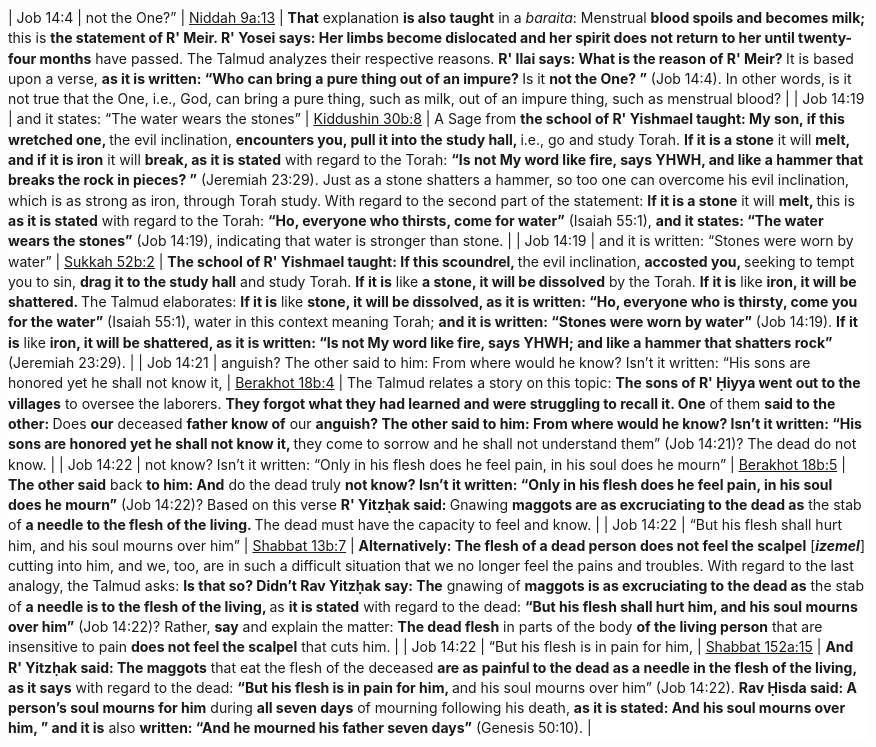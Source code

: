 | Job 14:4 | not the One?” | [Niddah 9a:13](https://chavrutai.com/tractate/niddah/9a#section-13) | <b>That</b> explanation <b>is also taught</b> in a <i>baraita</i>: Menstrual <b>blood spoils and becomes milk; </b> this is <b>the statement of R' Meir. R' Yosei says: Her limbs become dislocated and her spirit does not return to her until twenty-four months</b> have passed. The Talmud analyzes their respective reasons. <b>R' Ilai says: What is the reason of R' Meir? </b> It is based upon a verse, <b>as it is written: “Who can bring a pure thing out of an impure? </b> Is it <b>not the One? ”</b> (Job 14:4). In other words, is it not true that the One, i.e., God, can bring a pure thing, such as milk, out of an impure thing, such as menstrual blood? |
| Job 14:19 | and it states: “The water wears the stones” | [Kiddushin 30b:8](https://chavrutai.com/tractate/kiddushin/30b#section-8) | A Sage from <b>the school of R' Yishmael taught: My son, if this wretched one, </b> the evil inclination, <b>encounters you, pull it into the study hall, </b> i.e., go and study Torah. <b>If it is a stone</b> it will <b>melt, and if it is iron</b> it will <b>break, as it is stated</b> with regard to the Torah: <b>“Is not My word like fire, says YHWH, and like a hammer that breaks the rock in pieces? ”</b> (Jeremiah 23:29). Just as a stone shatters a hammer, so too one can overcome his evil inclination, which is as strong as iron, through Torah study. With regard to the second part of the statement: <b>If it is a stone</b> it will <b>melt, </b> this is <b>as it is stated</b> with regard to the Torah: <b>“Ho, everyone who thirsts, come for water”</b> (Isaiah 55:1), <b>and it states: “The water wears the stones”</b> (Job 14:19), indicating that water is stronger than stone. |
| Job 14:19 | and it is written: “Stones were worn by water” | [Sukkah 52b:2](https://chavrutai.com/tractate/sukkah/52b#section-2) | <b>The school of R' Yishmael taught: If this scoundrel, </b> the evil inclination, <b>accosted you, </b> seeking to tempt you to sin, <b>drag it to the study hall</b> and study Torah. <b>If it is</b> like <b>a stone, it will be dissolved</b> by the Torah. <b>If it is</b> like <b>iron, it will be shattered. </b> The Talmud elaborates: <b>If it is</b> like <b>stone, it will be dissolved, as it is written: “Ho, everyone who is thirsty, come you for the water”</b> (Isaiah 55:1), water in this context meaning Torah; <b>and it is written: “Stones were worn by water”</b> (Job 14:19). <b>If it is</b> like <b>iron, it will be shattered, as it is written: “Is not My word like fire, says YHWH; and like a hammer that shatters rock”</b> (Jeremiah 23:29). |
| Job 14:21 | anguish? The other said to him: From where would he know? Isn’t it written: “His sons are honored yet he shall not know it, | [Berakhot 18b:4](https://chavrutai.com/tractate/berakhot/18b#section-4) | The Talmud relates a story on this topic: <b>The sons of R' Ḥiyya went out to the villages</b> to oversee the laborers. <b>They forgot what they had learned and were struggling to recall it. One</b> of them <b>said to the other: </b> Does <b>our</b> deceased <b>father know of</b> our <b>anguish? The other said to him: From where would he know? Isn’t it written: “His sons are honored yet he shall not know it, </b> they come to sorrow and he shall not understand them” (Job 14:21)? The dead do not know. |
| Job 14:22 | not know? Isn’t it written: “Only in his flesh does he feel pain, in his soul does he mourn” | [Berakhot 18b:5](https://chavrutai.com/tractate/berakhot/18b#section-5) | <b>The other said</b> back <b>to him: And</b> do the dead truly <b>not know? Isn’t it written: “Only in his flesh does he feel pain, in his soul does he mourn”</b> (Job 14:22)? Based on this verse <b>R' Yitzḥak said: </b> Gnawing <b>maggots are as excruciating to the dead as</b> the stab of <b>a needle to the flesh of the living. </b> The dead must have the capacity to feel and know. |
| Job 14:22 | “But his flesh shall hurt him, and his soul mourns over him” | [Shabbat 13b:7](https://chavrutai.com/tractate/shabbat/13b#section-7) | <b>Alternatively: The flesh of a dead person does not feel the scalpel</b> [<b><i>izemel</i></b>] cutting into him, and we, too, are in such a difficult situation that we no longer feel the pains and troubles. With regard to the last analogy, the Talmud asks: <b>Is that so? Didn’t Rav Yitzḥak say: The</b> gnawing of <b>maggots is as excruciating to the dead as</b> the stab of <b>a needle is to the flesh of the living, </b> as <b>it is stated</b> with regard to the dead: <b>“But his flesh shall hurt him, and his soul mourns over him”</b> (Job 14:22)? Rather, <b>say</b> and explain the matter: <b>The dead flesh</b> in parts of the body <b>of the living person</b> that are insensitive to pain <b>does not feel the scalpel</b> that cuts him. |
| Job 14:22 | “But his flesh is in pain for him, | [Shabbat 152a:15](https://chavrutai.com/tractate/shabbat/152a#section-15) | <b>And R' Yitzḥak said: The maggots</b> that eat the flesh of the deceased <b>are as painful to the dead as a needle in the flesh of the living, as it says</b> with regard to the dead: <b>“But his flesh is in pain for him, </b> and his soul mourns over him” (Job 14:22). <b>Rav Ḥisda said: A person’s soul mourns for him</b> during <b>all seven days</b> of mourning following his death, <b>as it is stated: And his soul mourns over him, ” and it is</b> also <b>written: “And he mourned his father seven days”</b> (Genesis 50:10). |
